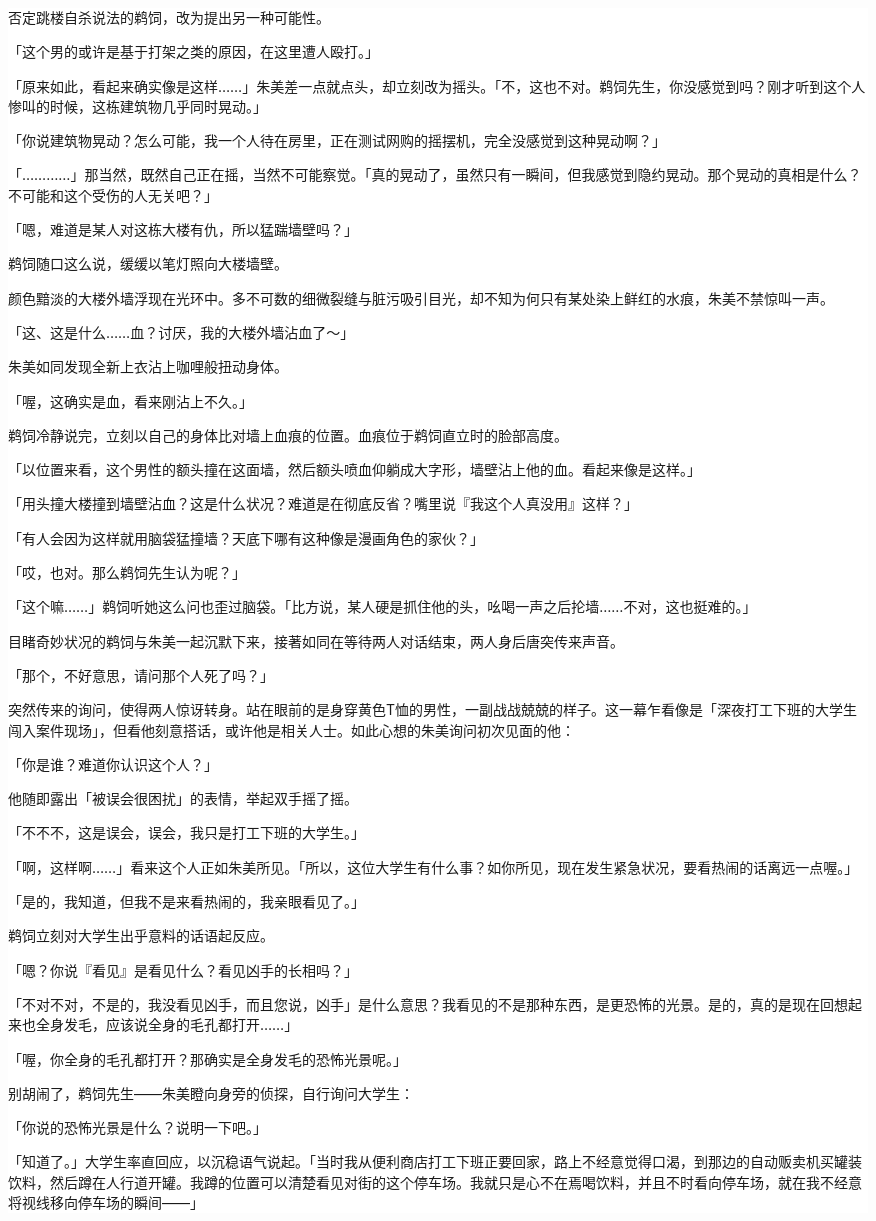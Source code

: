 否定跳楼自杀说法的鹈饲，改为提出另一种可能性。

「这个男的或许是基于打架之类的原因，在这里遭人殴打。」

「原来如此，看起来确实像是这样……」朱美差一点就点头，却立刻改为摇头。「不，这也不对。鹈饲先生，你没感觉到吗？刚才听到这个人惨叫的时候，这栋建筑物几乎同时晃动。」

「你说建筑物晃动？怎么可能，我一个人待在房里，正在测试网购的摇摆机，完全没感觉到这种晃动啊？」

「…………」那当然，既然自己正在摇，当然不可能察觉。「真的晃动了，虽然只有一瞬间，但我感觉到隐约晃动。那个晃动的真相是什么？不可能和这个受伤的人无关吧？」

「嗯，难道是某人对这栋大楼有仇，所以猛踹墙壁吗？」

鹈饲随口这么说，缓缓以笔灯照向大楼墙壁。

颜色黯淡的大楼外墙浮现在光环中。多不可数的细微裂缝与脏污吸引目光，却不知为何只有某处染上鲜红的水痕，朱美不禁惊叫一声。

「这、这是什么……血？讨厌，我的大楼外墙沾血了～」

朱美如同发现全新上衣沾上咖哩般扭动身体。

「喔，这确实是血，看来刚沾上不久。」

鹈饲冷静说完，立刻以自己的身体比对墙上血痕的位置。血痕位于鹈饲直立时的脸部高度。

「以位置来看，这个男性的额头撞在这面墙，然后额头喷血仰躺成大字形，墙壁沾上他的血。看起来像是这样。」

「用头撞大楼撞到墙壁沾血？这是什么状况？难道是在彻底反省？嘴里说『我这个人真没用』这样？」

「有人会因为这样就用脑袋猛撞墙？天底下哪有这种像是漫画角色的家伙？」

「哎，也对。那么鹈饲先生认为呢？」

「这个嘛……」鹈饲听她这么问也歪过脑袋。「比方说，某人硬是抓住他的头，吆喝一声之后抡墙……不对，这也挺难的。」

目睹奇妙状况的鹈饲与朱美一起沉默下来，接著如同在等待两人对话结束，两人身后唐突传来声音。

「那个，不好意思，请问那个人死了吗？」

突然传来的询问，使得两人惊讶转身。站在眼前的是身穿黄色T恤的男性，一副战战兢兢的样子。这一幕乍看像是「深夜打工下班的大学生闯入案件现场」，但看他刻意搭话，或许他是相关人士。如此心想的朱美询问初次见面的他：

「你是谁？难道你认识这个人？」

他随即露出「被误会很困扰」的表情，举起双手摇了摇。

「不不不，这是误会，误会，我只是打工下班的大学生。」

「啊，这样啊……」看来这个人正如朱美所见。「所以，这位大学生有什么事？如你所见，现在发生紧急状况，要看热闹的话离远一点喔。」

「是的，我知道，但我不是来看热闹的，我亲眼看见了。」

鹈饲立刻对大学生出乎意料的话语起反应。

「嗯？你说『看见』是看见什么？看见凶手的长相吗？」

「不对不对，不是的，我没看见凶手，而且您说，凶手」是什么意思？我看见的不是那种东西，是更恐怖的光景。是的，真的是现在回想起来也全身发毛，应该说全身的毛孔都打开……」

「喔，你全身的毛孔都打开？那确实是全身发毛的恐怖光景呢。」

别胡闹了，鹈饲先生——朱美瞪向身旁的侦探，自行询问大学生：

「你说的恐怖光景是什么？说明一下吧。」

「知道了。」大学生率直回应，以沉稳语气说起。「当时我从便利商店打工下班正要回家，路上不经意觉得口渴，到那边的自动贩卖机买罐装饮料，然后蹲在人行道开罐。我蹲的位置可以清楚看见对街的这个停车场。我就只是心不在焉喝饮料，并且不时看向停车场，就在我不经意将视线移向停车场的瞬间——」
